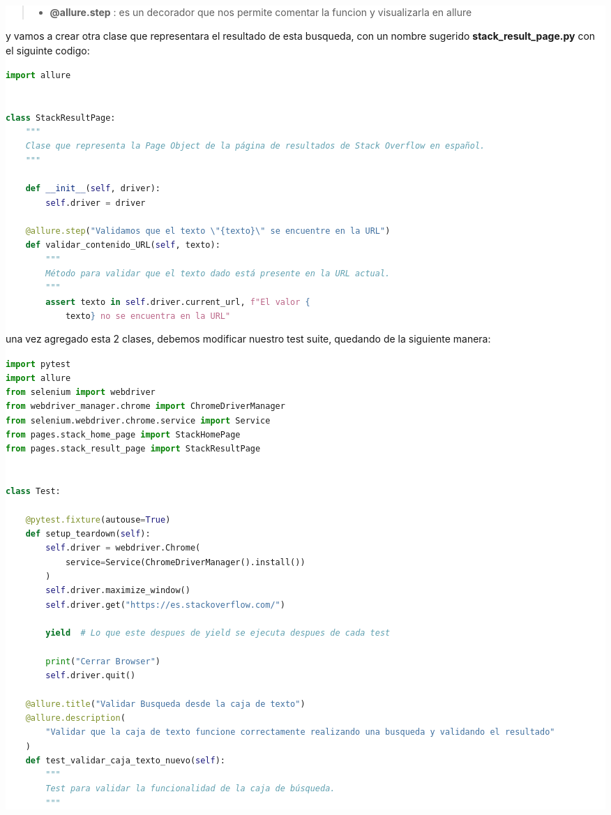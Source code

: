 ```python
```

>- **@allure.step** : es un decorador que nos permite comentar la funcion y visualizarla en allure

y vamos a crear otra clase que representara el resultado de esta busqueda, con un nombre sugerido **stack_result_page.py**
con el siguinte codigo:
```python
import allure


class StackResultPage:
    """
    Clase que representa la Page Object de la página de resultados de Stack Overflow en español.
    """

    def __init__(self, driver):
        self.driver = driver

    @allure.step("Validamos que el texto \"{texto}\" se encuentre en la URL")
    def validar_contenido_URL(self, texto):
        """
        Método para validar que el texto dado está presente en la URL actual.
        """
        assert texto in self.driver.current_url, f"El valor {
            texto} no se encuentra en la URL"
```

una vez agregado esta 2 clases, debemos modificar nuestro test suite, quedando de la siguiente manera:

```python
import pytest
import allure
from selenium import webdriver
from webdriver_manager.chrome import ChromeDriverManager
from selenium.webdriver.chrome.service import Service
from pages.stack_home_page import StackHomePage
from pages.stack_result_page import StackResultPage


class Test:

    @pytest.fixture(autouse=True)
    def setup_teardown(self):
        self.driver = webdriver.Chrome(
            service=Service(ChromeDriverManager().install())
        )
        self.driver.maximize_window()
        self.driver.get("https://es.stackoverflow.com/")

        yield  # Lo que este despues de yield se ejecuta despues de cada test

        print("Cerrar Browser")
        self.driver.quit()

    @allure.title("Validar Busqueda desde la caja de texto")
    @allure.description(
        "Validar que la caja de texto funcione correctamente realizando una busqueda y validando el resultado"
    )
    def test_validar_caja_texto_nuevo(self):
        """
        Test para validar la funcionalidad de la caja de búsqueda.
        """
```